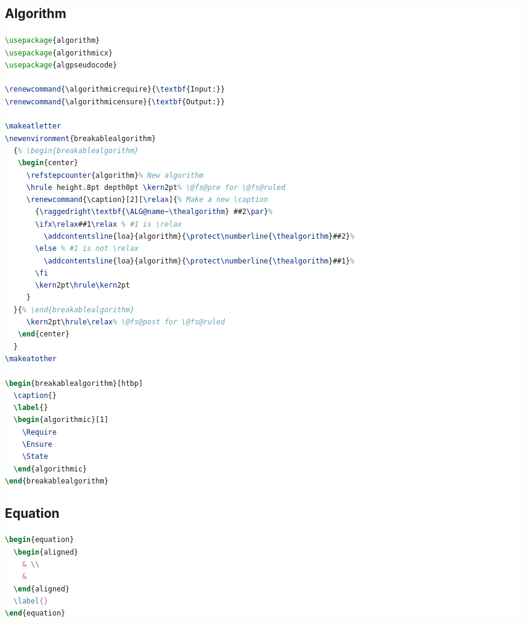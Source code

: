 ## Algorithm
```latex
\usepackage{algorithm}
\usepackage{algorithmicx}
\usepackage{algpseudocode}

\renewcommand{\algorithmicrequire}{\textbf{Input:}}
\renewcommand{\algorithmicensure}{\textbf{Output:}}

\makeatletter
\newenvironment{breakablealgorithm}
  {% \begin{breakablealgorithm}
   \begin{center}
     \refstepcounter{algorithm}% New algorithm
     \hrule height.8pt depth0pt \kern2pt% \@fs@pre for \@fs@ruled
     \renewcommand{\caption}[2][\relax]{% Make a new \caption
       {\raggedright\textbf{\ALG@name~\thealgorithm} ##2\par}%
       \ifx\relax##1\relax % #1 is \relax
         \addcontentsline{loa}{algorithm}{\protect\numberline{\thealgorithm}##2}%
       \else % #1 is not \relax
         \addcontentsline{loa}{algorithm}{\protect\numberline{\thealgorithm}##1}%
       \fi
       \kern2pt\hrule\kern2pt
     }
  }{% \end{breakablealgorithm}
     \kern2pt\hrule\relax% \@fs@post for \@fs@ruled
   \end{center}
  }
\makeatother

\begin{breakablealgorithm}[htbp]
  \caption{}
  \label{}
  \begin{algorithmic}[1]
    \Require 
    \Ensure
    \State 
  \end{algorithmic}
\end{breakablealgorithm}
```

## Equation
```latex
\begin{equation}
  \begin{aligned}
    & \\
    &
  \end{aligned}
  \label{}
\end{equation}
```

